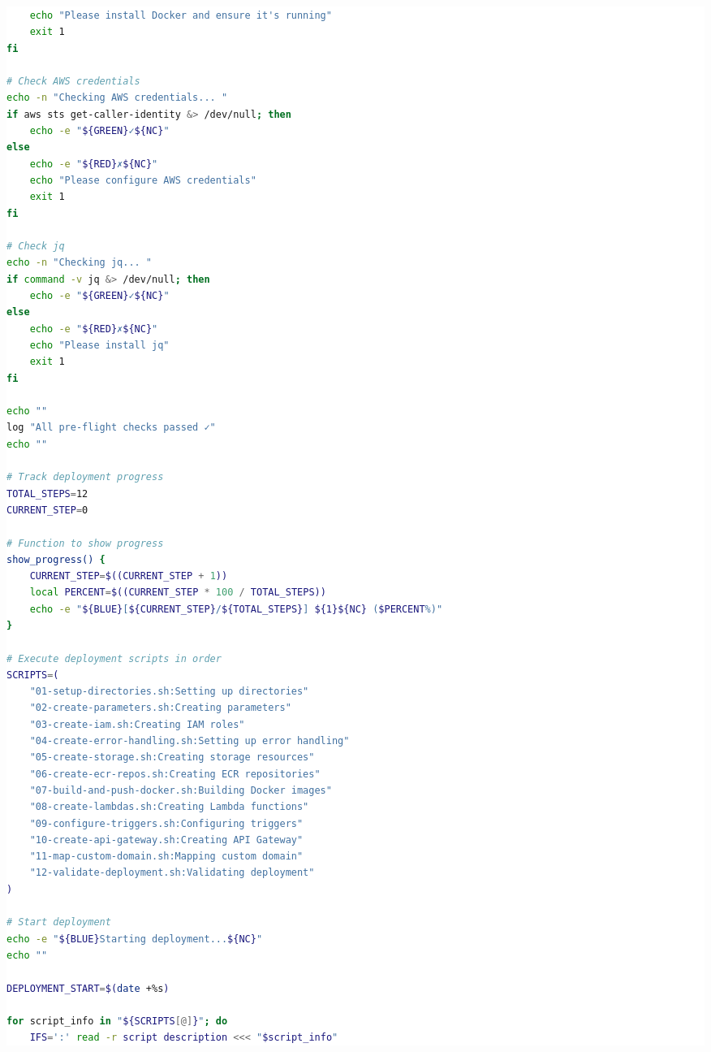```bash
    echo "Please install Docker and ensure it's running"
    exit 1
fi

# Check AWS credentials
echo -n "Checking AWS credentials... "
if aws sts get-caller-identity &> /dev/null; then
    echo -e "${GREEN}✓${NC}"
else
    echo -e "${RED}✗${NC}"
    echo "Please configure AWS credentials"
    exit 1
fi

# Check jq
echo -n "Checking jq... "
if command -v jq &> /dev/null; then
    echo -e "${GREEN}✓${NC}"
else
    echo -e "${RED}✗${NC}"
    echo "Please install jq"
    exit 1
fi

echo ""
log "All pre-flight checks passed ✓"
echo ""

# Track deployment progress
TOTAL_STEPS=12
CURRENT_STEP=0

# Function to show progress
show_progress() {
    CURRENT_STEP=$((CURRENT_STEP + 1))
    local PERCENT=$((CURRENT_STEP * 100 / TOTAL_STEPS))
    echo -e "${BLUE}[${CURRENT_STEP}/${TOTAL_STEPS}] ${1}${NC} ($PERCENT%)"
}

# Execute deployment scripts in order
SCRIPTS=(
    "01-setup-directories.sh:Setting up directories"
    "02-create-parameters.sh:Creating parameters"
    "03-create-iam.sh:Creating IAM roles"
    "04-create-error-handling.sh:Setting up error handling"
    "05-create-storage.sh:Creating storage resources"
    "06-create-ecr-repos.sh:Creating ECR repositories"
    "07-build-and-push-docker.sh:Building Docker images"
    "08-create-lambdas.sh:Creating Lambda functions"
    "09-configure-triggers.sh:Configuring triggers"
    "10-create-api-gateway.sh:Creating API Gateway"
    "11-map-custom-domain.sh:Mapping custom domain"
    "12-validate-deployment.sh:Validating deployment"
)

# Start deployment
echo -e "${BLUE}Starting deployment...${NC}"
echo ""

DEPLOYMENT_START=$(date +%s)

for script_info in "${SCRIPTS[@]}"; do
    IFS=':' read -r script description <<< "$script_info"
```